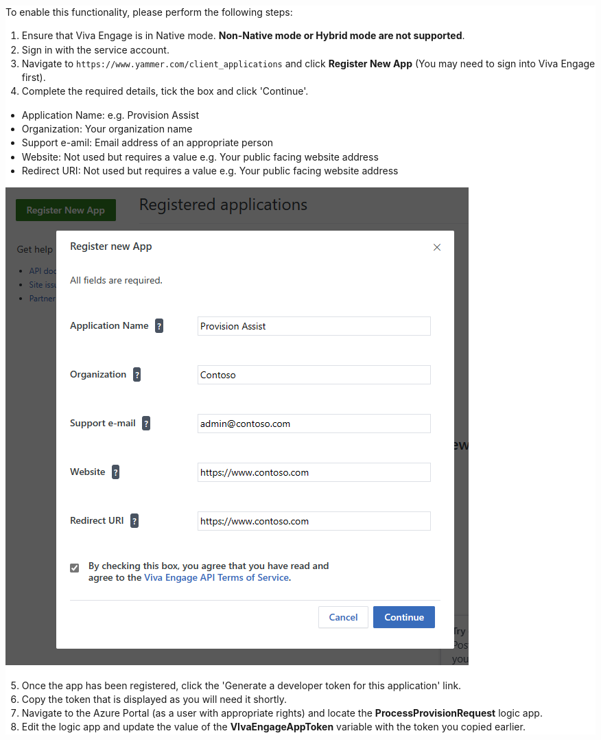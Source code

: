 To enable this functionality, please perform the following steps:

1. Ensure that Viva Engage is in Native mode. **Non-Native mode or Hybrid mode are not supported**.
2. Sign in with the service account.
3. Navigate to `https://www.yammer.com/client_applications` and click **Register New App** (You may need to sign into Viva Engage first).
4.  Complete the required details, tick the box and click 'Continue'.

- Application Name: e.g. Provision Assist
- Organization: Your organization name
- Support e-amil: Email address of an appropriate person
- Website: Not used but requires a value e.g. Your public facing website address
- Redirect URI: Not used but requires a value e.g. Your public facing website address

![Register Viva Engage app screenshot](/Images/RegisterVEApp.png)

5. Once the app has been registered, click the 'Generate a developer token for this application' link.
6. Copy the token that is displayed as you will need it shortly.
7. Navigate to the Azure Portal (as a user with appropriate rights) and locate the **ProcessProvisionRequest** logic app.
8. Edit the logic app and update the value of the **VIvaEngageAppToken** variable with the token you copied earlier.
